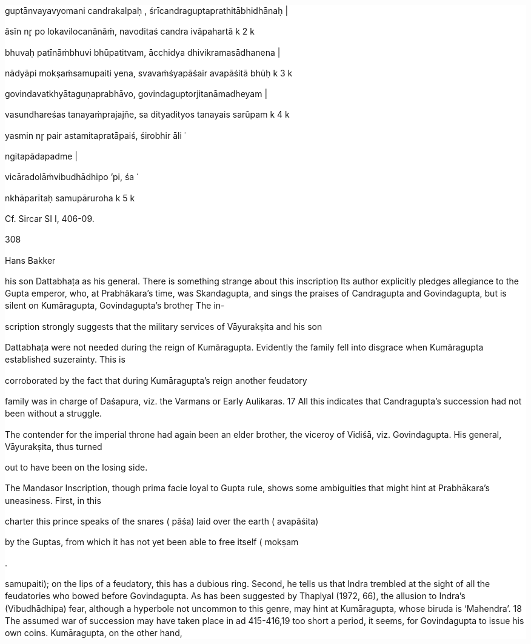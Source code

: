 guptānvayavyomani candrakalpaḥ , śrīcandraguptaprathitābhidhānaḥ |

āsīn nr̥ po lokavilocanānāṁ, navoditaś candra ivāpahartā  k 2 k

bhuvaḥ patīnāṁbhuvi bhūpatitvam, ācchidya dhivikramasādhanena |

nādyāpi mokṣaṁsamupaiti yena, svavaṁśyapāśair avapāśitā bhūḥ  k 3 k

govindavatkhyātaguṇaprabhāvo, govindaguptorjitanāmadheyam |

vasundhareśas tanayaṁprajajñe, sa dityadityos tanayais sarūpam  k 4 k

yasmin nr̥ pair astamitapratāpaiś, śirobhir āli ˙

ngitapādapadme |

vicāradolāṁvibudhādhipo ’pi, śa ˙

nkhāparītaḥ samupāruroha  k 5 k

Cf. Sircar SI I, 406-09. 



308

Hans Bakker

his son Dattabhaṭa as his general. There is something strange about this inscriptioṇ Its author explicitly pledges allegiance to the Gupta emperor, who, at Prabhākara’s time, was Skandagupta, and sings the praises of Candragupta and Govindagupta, but is silent on Kumāragupta, Govindagupta’s brother̥ The in-

scription strongly suggests that the military services of Vāyurakṣita and his son

Dattabhaṭa were not needed during the reign of Kumāragupta. Evidently the family fell into disgrace when Kumāragupta established suzerainty. This is

corroborated by the fact that during Kumāragupta’s reign another feudatory

family was in charge of Daśapura, viz. the Varmans or Early Aulikaras. 17 All this indicates that Candragupta’s succession had not been without a struggle. 

The contender for the imperial throne had again been an elder brother, the viceroy of Vidiśā, viz. Govindagupta. His general, Vāyurakṣita, thus turned

out to have been on the losing side. 

The Mandasor Inscription, though prima facie loyal to Gupta rule, shows some ambiguities that might hint at Prabhākara’s uneasiness. First, in this

charter this prince speaks of the snares \( pāśa\) laid over the earth \( avapāśita\)

by the Guptas, from which it has not yet been able to free itself \( mokṣam

. 

samupaiti\); on the lips of a feudatory, this has a dubious ring. Second, he tells us that Indra trembled at the sight of all the feudatories who bowed before Govindagupta. As has been suggested by Thaplyal \(1972, 66\), the allusion to Indra’s \(Vibudhādhipa\) fear, although a hyperbole not uncommon to this genre, may hint at Kumāragupta, whose biruda  is ‘Mahendra’. 18 The assumed war of succession may have taken place in ad 415-416,19 too short a period, it seems, for Govindagupta to issue his own coins. Kumāragupta, on the other hand, 
